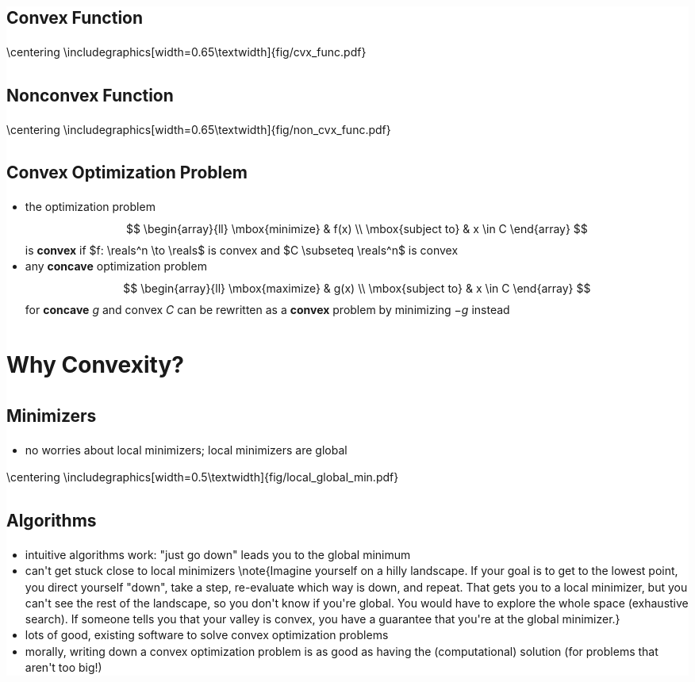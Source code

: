 ## Convex Function
\centering
\includegraphics[width=0.65\textwidth]{fig/cvx_func.pdf}

## Nonconvex Function
\centering
\includegraphics[width=0.65\textwidth]{fig/non_cvx_func.pdf}

## Convex Optimization Problem
- the optimization problem
$$
\begin{array}{ll}
\mbox{minimize} & f(x) \\
\mbox{subject to} & x \in C
\end{array}
$$
is **convex** if $f: \reals^n \to \reals$ is convex and $C \subseteq \reals^n$ is convex
- any **concave** optimization problem
$$
\begin{array}{ll}
\mbox{maximize} & g(x) \\
\mbox{subject to} & x \in C
\end{array}
$$
for **concave** $g$ and convex $C$ can be rewritten as a **convex** problem by
minimizing $-g$ instead


# Why Convexity?

## Minimizers
- no worries about local minimizers; local minimizers are global

\centering
\includegraphics[width=0.5\textwidth]{fig/local_global_min.pdf}


## Algorithms
- intuitive algorithms work: "just go down" leads you to the global minimum
- can't get stuck close to local minimizers
\note{Imagine yourself on a hilly landscape. If your goal is to get to the lowest point, you direct yourself "down", take a step, re-evaluate which way is down, and repeat. That gets you to a local minimizer, but you can't see the rest of the landscape, so you don't know if you're global. You would have to explore the whole space (exhaustive search). If someone tells you that your valley is convex, you have a guarantee that you're at the global minimizer.}
- lots of good, existing software to solve convex optimization problems
- morally, writing down a convex optimization problem is as good as having the (computational) solution (for problems that aren't too big!)
